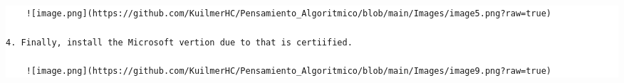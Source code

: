         ![image.png](https://github.com/KuilmerHC/Pensamiento_Algoritmico/blob/main/Images/image5.png?raw=true)
        
    4. Finally, install the Microsoft vertion due to that is certiified.
        
        ![image.png](https://github.com/KuilmerHC/Pensamiento_Algoritmico/blob/main/Images/image9.png?raw=true)
        